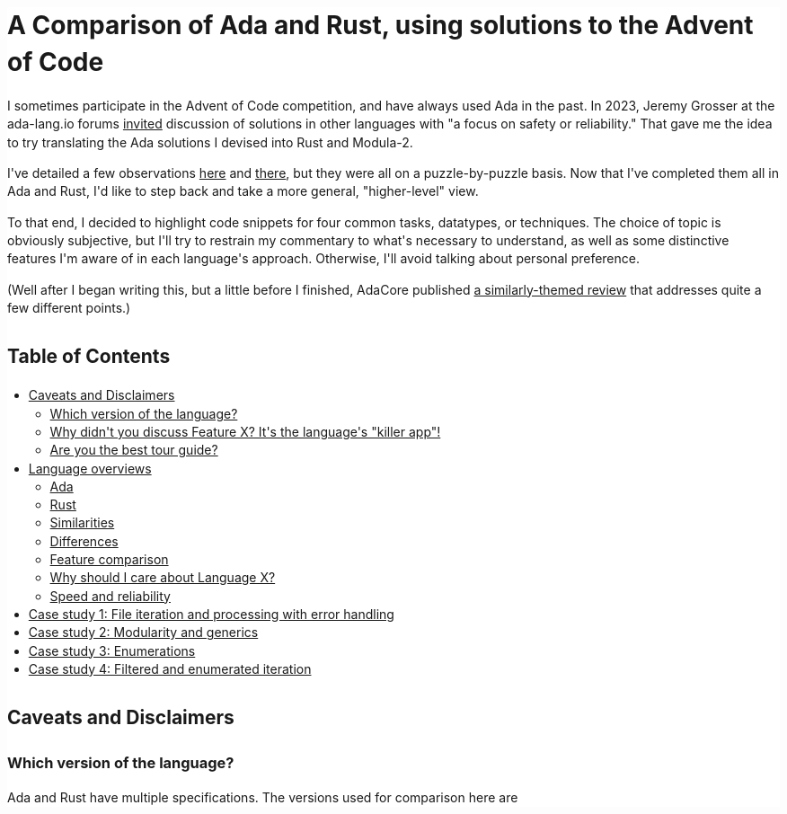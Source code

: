 # A Comparison of Ada and Rust, using solutions to the Advent of Code

I sometimes participate in the Advent of Code competition, and have always used Ada in the past.
In 2023, Jeremy Grosser at the ada-lang.io forums [invited](https://forum.ada-lang.io/t/advent-of-code-2023/540) discussion of solutions in other languages with "a focus on safety or reliability." That gave me the idea to try translating the Ada solutions I devised into Rust and Modula-2.

I've detailed a few observations [here](README.md) and [there](https://forum.ada-lang.io/t/irenic-language-comparisons-and-questions-ada-and-rust-aoc-2023-day-13/638), but they were all on a puzzle-by-puzzle basis.
Now that I've completed them all in Ada and Rust, I'd like to step back and take a more general, "higher-level" view.

To that end, I decided to highlight code snippets for four common tasks, datatypes, or techniques.
The choice of topic is obviously subjective, but I'll try to restrain my commentary to what's necessary to understand,
as well as some distinctive features I'm aware of in each language's approach.
Otherwise, I'll avoid talking about personal preference.

(Well after I began writing this, but a little before I finished, AdaCore published [a similarly-themed review](https://blog.adacore.com/should-i-choose-ada-spark-or-rust-over-c-c) that addresses quite a few different points.)

   ## Table of Contents

* [Caveats and Disclaimers](#caveats-and-disclaimers)
  * [Which version of the language?](#which-version-of-the-language)
  * [Why didn't you discuss Feature X? It's the language's "killer app"!](#why-didnt-you-discuss-feature-x-its-the-languages-killer-app)
  * [Are you the best tour guide?](#are-you-the-best-tour-guide)
* [Language overviews](#language-overviews)
  * [Ada](#ada)
  * [Rust](#rust)
  * [Similarities](#similarities)
  * [Differences](#differences)
  * [Feature comparison](#feature-comparison)
  * [Why should I care about Language X?](#why-should-i-care-about-language-x)
  * [Speed and reliability](#speed-and-reliability)
* [Case study 1: File iteration and processing with error handling](#case-study-1-file-iteration-and-processing-with-error-handling)
* [Case study 2: Modularity and generics](#case-study-2-modularity-and-generics)
* [Case study 3: Enumerations](#case-study-3-enumerations)
* [Case study 4: Filtered and enumerated iteration](#case-study-4-filtered-and-enumerated-iteration)

## Caveats and Disclaimers

### Which version of the language?

Ada and Rust have multiple specifications. The versions used for comparison here are

